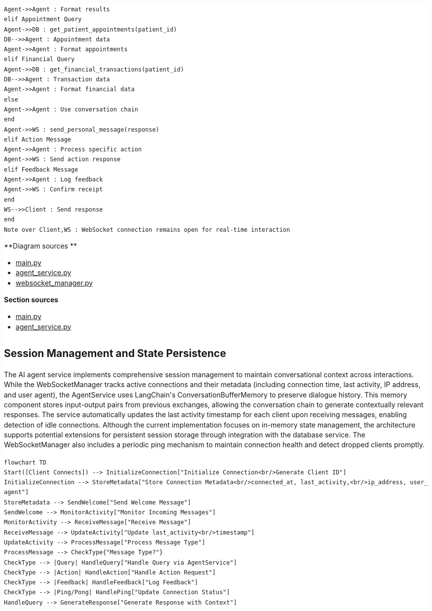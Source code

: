 ```mermaid
Agent->>Agent : Format results
elif Appointment Query
Agent->>DB : get_patient_appointments(patient_id)
DB-->>Agent : Appointment data
Agent->>Agent : Format appointments
elif Financial Query
Agent->>DB : get_financial_transactions(patient_id)
DB-->>Agent : Transaction data
Agent->>Agent : Format financial data
else
Agent->>Agent : Use conversation chain
end
Agent->>WS : send_personal_message(response)
elif Action Message
Agent->>Agent : Process specific action
Agent->>WS : Send action response
elif Feedback Message
Agent->>Agent : Log feedback
Agent->>WS : Confirm receipt
end
WS-->>Client : Send response
end
Note over Client,WS : WebSocket connection remains open for real-time interaction
```

**Diagram sources **

- [main.py](file://apps/ai-agent/main.py#L0-L180)
- [agent_service.py](file://apps/ai-agent/services/agent_service.py#L35-L480)
- [websocket_manager.py](file://apps/ai-agent/services/websocket_manager.py#L14-L230)

**Section sources**

- [main.py](file://apps/ai-agent/main.py#L0-L180)
- [agent_service.py](file://apps/ai-agent/services/agent_service.py#L35-L480)

## Session Management and State Persistence

The AI agent service implements comprehensive session management to maintain conversational context across interactions. While the WebSocketManager tracks active connections and their metadata (including connection time, last activity, IP address, and user agent), the AgentService uses LangChain's ConversationBufferMemory to preserve dialogue history. This memory component stores input-output pairs from previous exchanges, allowing the conversation chain to generate contextually relevant responses. The service automatically updates the last activity timestamp for each client upon receiving messages, enabling detection of idle connections. Although the current implementation focuses on in-memory state management, the architecture supports potential extensions for persistent session storage through integration with the database service. The WebSocketManager also includes a periodic ping mechanism to maintain connection health and detect dropped clients promptly.

```mermaid
flowchart TD
Start([Client Connects]) --> InitializeConnection["Initialize Connection<br/>Generate Client ID"]
InitializeConnection --> StoreMetadata["Store Connection Metadata<br/>connected_at, last_activity,<br/>ip_address, user_agent"]
StoreMetadata --> SendWelcome["Send Welcome Message"]
SendWelcome --> MonitorActivity["Monitor Incoming Messages"]
MonitorActivity --> ReceiveMessage["Receive Message"]
ReceiveMessage --> UpdateActivity["Update last_activity<br/>timestamp"]
UpdateActivity --> ProcessMessage["Process Message Type"]
ProcessMessage --> CheckType{"Message Type?"}
CheckType --> |Query| HandleQuery["Handle Query via AgentService"]
CheckType --> |Action| HandleAction["Handle Action Request"]
CheckType --> |Feedback| HandleFeedback["Log Feedback"]
CheckType --> |Ping/Pong| HandlePing["Update Connection Status"]
HandleQuery --> GenerateResponse["Generate Response with Context"]
```